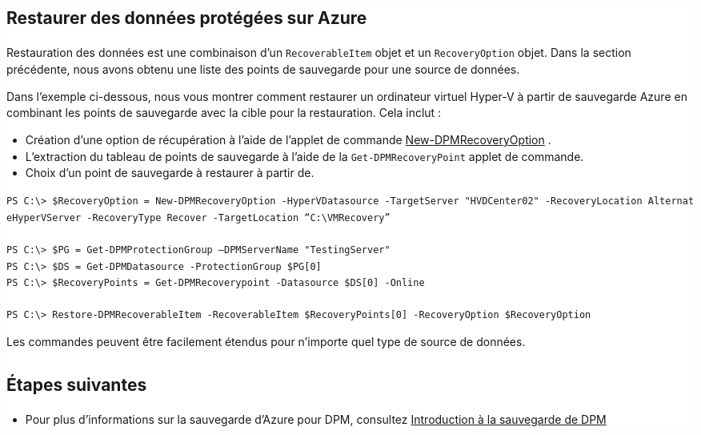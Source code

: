 ## <a name="restore-data-protected-on-azure"></a>Restaurer des données protégées sur Azure
Restauration des données est une combinaison d’un ```RecoverableItem``` objet et un ```RecoveryOption``` objet. Dans la section précédente, nous avons obtenu une liste des points de sauvegarde pour une source de données.

Dans l’exemple ci-dessous, nous vous montrer comment restaurer un ordinateur virtuel Hyper-V à partir de sauvegarde Azure en combinant les points de sauvegarde avec la cible pour la restauration. Cela inclut :

- Création d’une option de récupération à l’aide de l’applet de commande [New-DPMRecoveryOption](https://technet.microsoft.com/library/hh881592) .
- L’extraction du tableau de points de sauvegarde à l’aide de la ```Get-DPMRecoveryPoint``` applet de commande.
- Choix d’un point de sauvegarde à restaurer à partir de.

```
PS C:\> $RecoveryOption = New-DPMRecoveryOption -HyperVDatasource -TargetServer "HVDCenter02" -RecoveryLocation AlternateHyperVServer -RecoveryType Recover -TargetLocation “C:\VMRecovery”

PS C:\> $PG = Get-DPMProtectionGroup –DPMServerName "TestingServer"
PS C:\> $DS = Get-DPMDatasource -ProtectionGroup $PG[0]
PS C:\> $RecoveryPoints = Get-DPMRecoverypoint -Datasource $DS[0] -Online

PS C:\> Restore-DPMRecoverableItem -RecoverableItem $RecoveryPoints[0] -RecoveryOption $RecoveryOption
```

Les commandes peuvent être facilement étendus pour n’importe quel type de source de données.

## <a name="next-steps"></a>Étapes suivantes

- Pour plus d’informations sur la sauvegarde d’Azure pour DPM, consultez [Introduction à la sauvegarde de DPM](backup-azure-dpm-introduction.md)
